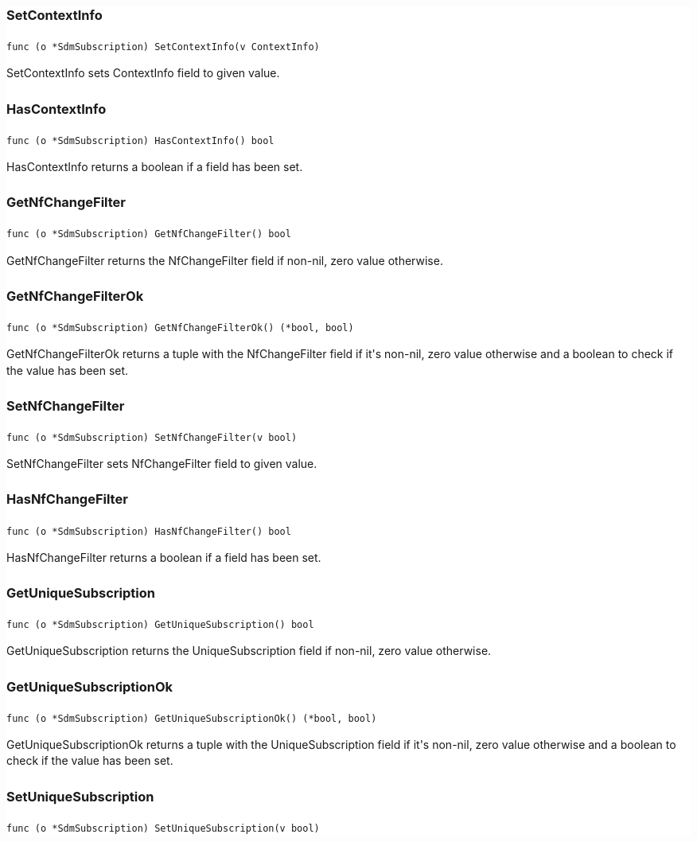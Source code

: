 ### SetContextInfo

`func (o *SdmSubscription) SetContextInfo(v ContextInfo)`

SetContextInfo sets ContextInfo field to given value.

### HasContextInfo

`func (o *SdmSubscription) HasContextInfo() bool`

HasContextInfo returns a boolean if a field has been set.

### GetNfChangeFilter

`func (o *SdmSubscription) GetNfChangeFilter() bool`

GetNfChangeFilter returns the NfChangeFilter field if non-nil, zero value otherwise.

### GetNfChangeFilterOk

`func (o *SdmSubscription) GetNfChangeFilterOk() (*bool, bool)`

GetNfChangeFilterOk returns a tuple with the NfChangeFilter field if it's non-nil, zero value otherwise
and a boolean to check if the value has been set.

### SetNfChangeFilter

`func (o *SdmSubscription) SetNfChangeFilter(v bool)`

SetNfChangeFilter sets NfChangeFilter field to given value.

### HasNfChangeFilter

`func (o *SdmSubscription) HasNfChangeFilter() bool`

HasNfChangeFilter returns a boolean if a field has been set.

### GetUniqueSubscription

`func (o *SdmSubscription) GetUniqueSubscription() bool`

GetUniqueSubscription returns the UniqueSubscription field if non-nil, zero value otherwise.

### GetUniqueSubscriptionOk

`func (o *SdmSubscription) GetUniqueSubscriptionOk() (*bool, bool)`

GetUniqueSubscriptionOk returns a tuple with the UniqueSubscription field if it's non-nil, zero value otherwise
and a boolean to check if the value has been set.

### SetUniqueSubscription

`func (o *SdmSubscription) SetUniqueSubscription(v bool)`
